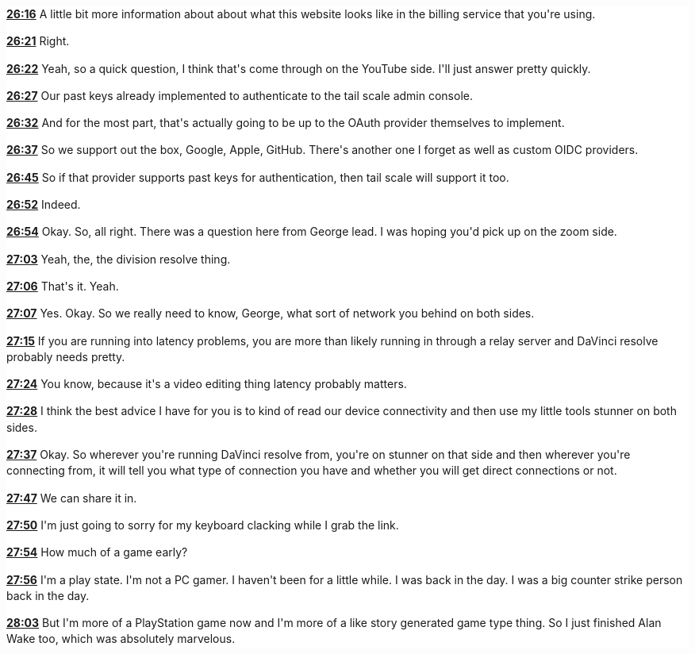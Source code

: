 **[26:16](https://youtube.com/watch?v=M6ERYgw0GZA&t=1576s)** A little bit more information about about what this website looks like in the billing service that you're using.

**[26:21](https://youtube.com/watch?v=M6ERYgw0GZA&t=1581s)** Right.

**[26:22](https://youtube.com/watch?v=M6ERYgw0GZA&t=1582s)** Yeah, so a quick question, I think that's come through on the YouTube side. I'll just answer pretty quickly.

**[26:27](https://youtube.com/watch?v=M6ERYgw0GZA&t=1587s)** Our past keys already implemented to authenticate to the tail scale admin console.

**[26:32](https://youtube.com/watch?v=M6ERYgw0GZA&t=1592s)** And for the most part, that's actually going to be up to the OAuth provider themselves to implement.

**[26:37](https://youtube.com/watch?v=M6ERYgw0GZA&t=1597s)** So we support out the box, Google, Apple, GitHub. There's another one I forget as well as custom OIDC providers.

**[26:45](https://youtube.com/watch?v=M6ERYgw0GZA&t=1605s)** So if that provider supports past keys for authentication, then tail scale will support it too.

**[26:52](https://youtube.com/watch?v=M6ERYgw0GZA&t=1612s)** Indeed.

**[26:54](https://youtube.com/watch?v=M6ERYgw0GZA&t=1614s)** Okay. So, all right. There was a question here from George lead. I was hoping you'd pick up on the zoom side.

**[27:03](https://youtube.com/watch?v=M6ERYgw0GZA&t=1623s)** Yeah, the, the division resolve thing.

**[27:06](https://youtube.com/watch?v=M6ERYgw0GZA&t=1626s)** That's it. Yeah.

**[27:07](https://youtube.com/watch?v=M6ERYgw0GZA&t=1627s)** Yes. Okay. So we really need to know, George, what sort of network you behind on both sides.

**[27:15](https://youtube.com/watch?v=M6ERYgw0GZA&t=1635s)** If you are running into latency problems, you are more than likely running in through a relay server and DaVinci resolve probably needs pretty.

**[27:24](https://youtube.com/watch?v=M6ERYgw0GZA&t=1644s)** You know, because it's a video editing thing latency probably matters.

**[27:28](https://youtube.com/watch?v=M6ERYgw0GZA&t=1648s)** I think the best advice I have for you is to kind of read our device connectivity and then use my little tools stunner on both sides.

**[27:37](https://youtube.com/watch?v=M6ERYgw0GZA&t=1657s)** Okay. So wherever you're running DaVinci resolve from, you're on stunner on that side and then wherever you're connecting from, it will tell you what type of connection you have and whether you will get direct connections or not.

**[27:47](https://youtube.com/watch?v=M6ERYgw0GZA&t=1667s)** We can share it in.

**[27:50](https://youtube.com/watch?v=M6ERYgw0GZA&t=1670s)** I'm just going to sorry for my keyboard clacking while I grab the link.

**[27:54](https://youtube.com/watch?v=M6ERYgw0GZA&t=1674s)** How much of a game early?

**[27:56](https://youtube.com/watch?v=M6ERYgw0GZA&t=1676s)** I'm a play state. I'm not a PC gamer. I haven't been for a little while. I was back in the day. I was a big counter strike person back in the day.

**[28:03](https://youtube.com/watch?v=M6ERYgw0GZA&t=1683s)** But I'm more of a PlayStation game now and I'm more of a like story generated game type thing. So I just finished Alan Wake too, which was absolutely marvelous.
